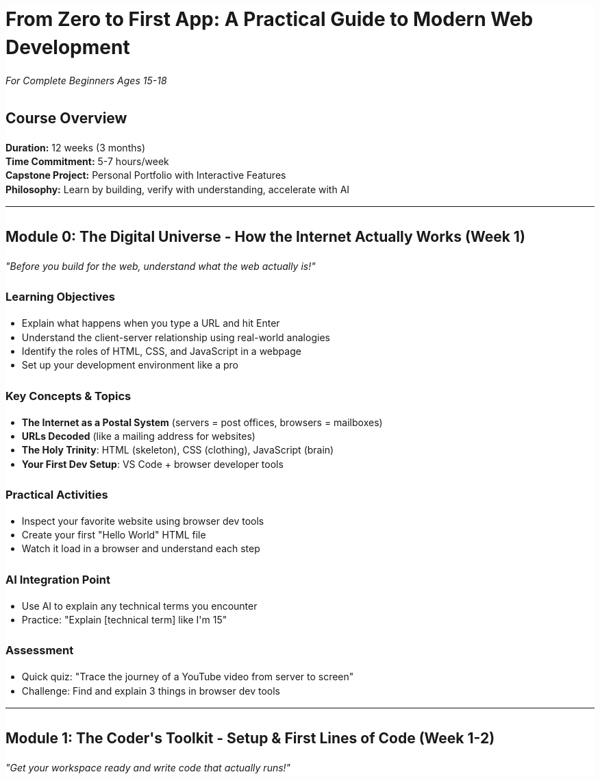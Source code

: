 # From Zero to First App: A Practical Guide to Modern Web Development
*For Complete Beginners Ages 15-18*

## Course Overview
**Duration:** 12 weeks (3 months)  
**Time Commitment:** 5-7 hours/week  
**Capstone Project:** Personal Portfolio with Interactive Features  
**Philosophy:** Learn by building, verify with understanding, accelerate with AI

---

## Module 0: The Digital Universe - How the Internet Actually Works (Week 1)
*"Before you build for the web, understand what the web actually is!"*

### Learning Objectives
- Explain what happens when you type a URL and hit Enter
- Understand the client-server relationship using real-world analogies
- Identify the roles of HTML, CSS, and JavaScript in a webpage
- Set up your development environment like a pro

### Key Concepts & Topics
- **The Internet as a Postal System** (servers = post offices, browsers = mailboxes)
- **URLs Decoded** (like a mailing address for websites)
- **The Holy Trinity**: HTML (skeleton), CSS (clothing), JavaScript (brain)
- **Your First Dev Setup**: VS Code + browser developer tools

### Practical Activities
- Inspect your favorite website using browser dev tools
- Create your first "Hello World" HTML file
- Watch it load in a browser and understand each step

### AI Integration Point
- Use AI to explain any technical terms you encounter
- Practice: "Explain [technical term] like I'm 15"

### Assessment
- Quick quiz: "Trace the journey of a YouTube video from server to screen"
- Challenge: Find and explain 3 things in browser dev tools

---

## Module 1: The Coder's Toolkit - Setup & First Lines of Code (Week 1-2)
*"Get your workspace ready and write code that actually runs!"*
